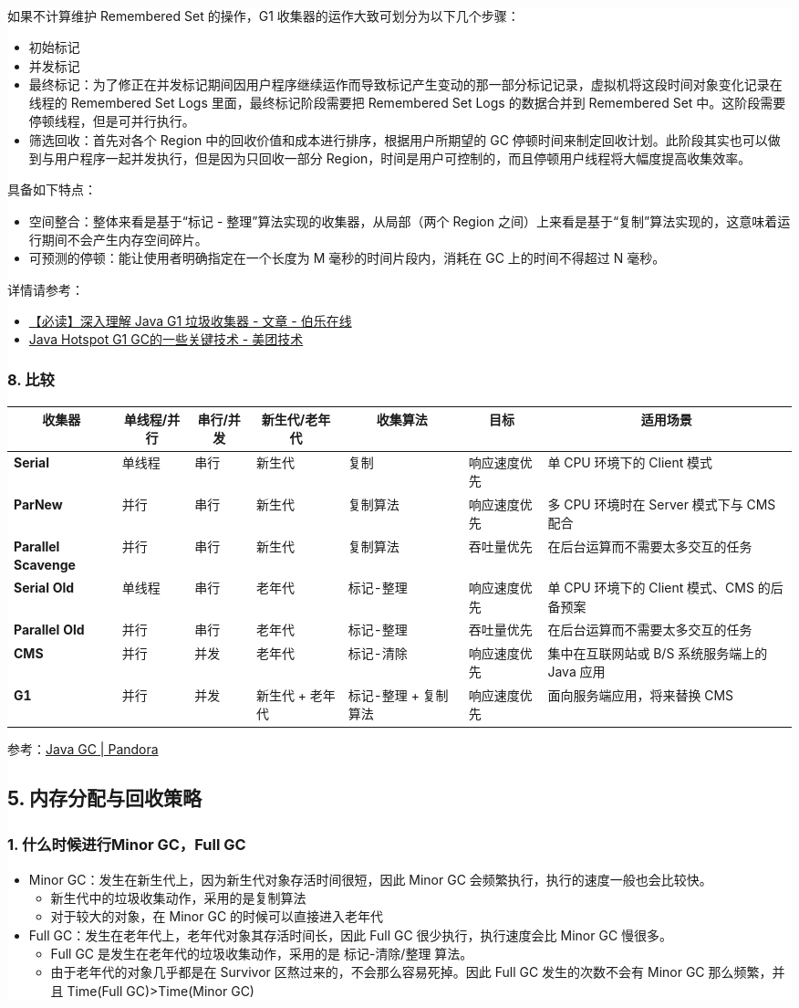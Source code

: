  

如果不计算维护 Remembered Set 的操作，G1 收集器的运作大致可划分为以下几个步骤：

- 初始标记
- 并发标记
- 最终标记：为了修正在并发标记期间因用户程序继续运作而导致标记产生变动的那一部分标记记录，虚拟机将这段时间对象变化记录在线程的 Remembered Set Logs 里面，最终标记阶段需要把 Remembered Set Logs 的数据合并到 Remembered Set 中。这阶段需要停顿线程，但是可并行执行。
- 筛选回收：首先对各个 Region 中的回收价值和成本进行排序，根据用户所期望的 GC 停顿时间来制定回收计划。此阶段其实也可以做到与用户程序一起并发执行，但是因为只回收一部分 Region，时间是用户可控制的，而且停顿用户线程将大幅度提高收集效率。

具备如下特点：

- 空间整合：整体来看是基于“标记 - 整理”算法实现的收集器，从局部（两个 Region 之间）上来看是基于“复制”算法实现的，这意味着运行期间不会产生内存空间碎片。
- 可预测的停顿：能让使用者明确指定在一个长度为 M 毫秒的时间片段内，消耗在 GC 上的时间不得超过 N 毫秒。



详情请参考：

- [【必读】深入理解 Java G1 垃圾收集器 - 文章 - 伯乐在线](http://blog.jobbole.com/109170/)
- [Java Hotspot G1 GC的一些关键技术 - 美团技术](https://tech.meituan.com/g1.html)
  

### 8. 比较

| 收集器                | 单线程/并行 | 串行/并发 | 新生代/老年代   | 收集算法             | 目标         | 适用场景                                      |
| --------------------- | ----------- | --------- | --------------- | -------------------- | ------------ | --------------------------------------------- |
| **Serial**            | 单线程      | 串行      | 新生代          | 复制                 | 响应速度优先 | 单 CPU 环境下的 Client 模式                   |
| **ParNew**            | 并行        | 串行      | 新生代          | 复制算法             | 响应速度优先 | 多 CPU 环境时在 Server 模式下与 CMS 配合      |
| **Parallel Scavenge** | 并行        | 串行      | 新生代          | 复制算法             | 吞吐量优先   | 在后台运算而不需要太多交互的任务              |
| **Serial Old**        | 单线程      | 串行      | 老年代          | 标记-整理            | 响应速度优先 | 单 CPU 环境下的 Client 模式、CMS 的后备预案   |
| **Parallel Old**      | 并行        | 串行      | 老年代          | 标记-整理            | 吞吐量优先   | 在后台运算而不需要太多交互的任务              |
| **CMS**               | 并行        | 并发      | 老年代          | 标记-清除            | 响应速度优先 | 集中在互联网站或 B/S 系统服务端上的 Java 应用 |
| **G1**                | 并行        | 并发      | 新生代 + 老年代 | 标记-整理 + 复制算法 | 响应速度优先 | 面向服务端应用，将来替换 CMS                  |



参考：[Java GC | Pandora](https://hellojz.me/2017/10/10/jvm/gc/)




## 5. 内存分配与回收策略

### 1. 什么时候进行Minor GC，Full GC

- Minor GC：发生在新生代上，因为新生代对象存活时间很短，因此 Minor GC 会频繁执行，执行的速度一般也会比较快。
  - 新生代中的垃圾收集动作，采用的是复制算法
  - 对于较大的对象，在 Minor GC 的时候可以直接进入老年代 
- Full GC：发生在老年代上，老年代对象其存活时间长，因此 Full GC 很少执行，执行速度会比 Minor GC 慢很多。
  - Full GC 是发生在老年代的垃圾收集动作，采用的是 标记-清除/整理 算法。 
  - 由于老年代的对象几乎都是在 Survivor 区熬过来的，不会那么容易死掉。因此 Full GC 发生的次数不会有 Minor GC 那么频繁，并且 Time(Full GC)>Time(Minor GC) 
